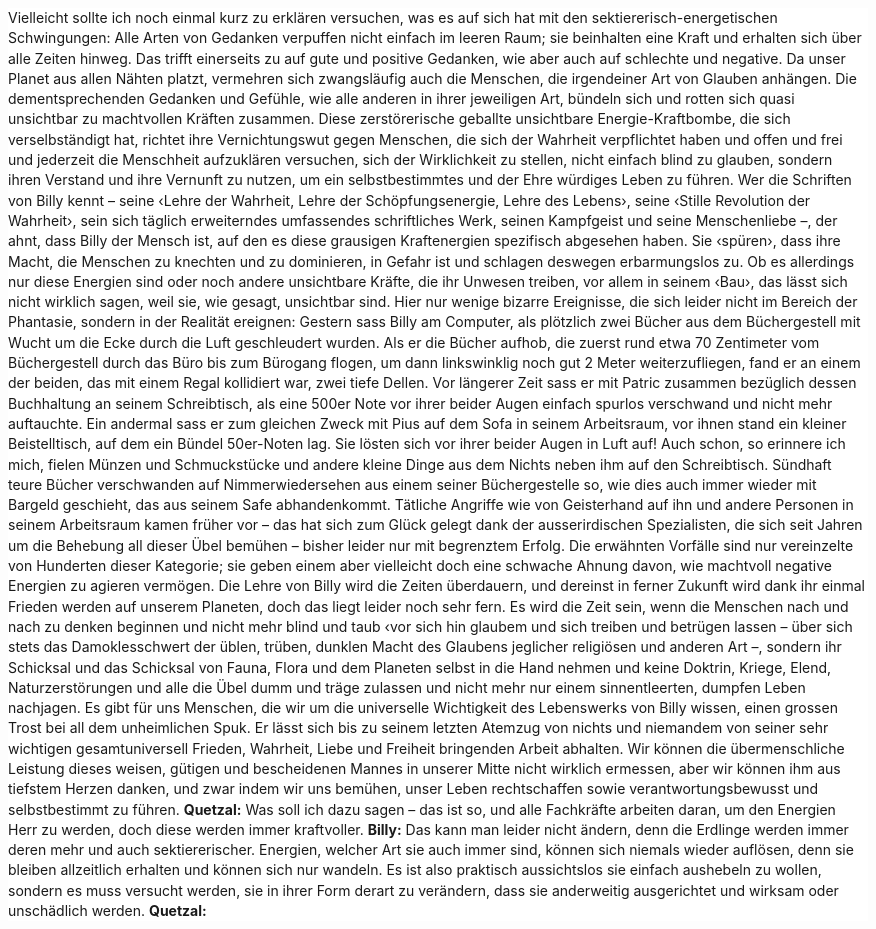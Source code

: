 Vielleicht sollte ich noch einmal kurz zu erklären versuchen, was es auf sich hat mit den sektiererisch-energetischen Schwingungen: Alle Arten von Gedanken verpuffen nicht einfach im leeren Raum; sie beinhalten eine Kraft und erhalten sich über alle Zeiten hinweg. Das trifft einerseits zu auf gute und positive Gedanken, wie aber auch auf schlechte und negative. Da unser Planet aus allen Nähten platzt, vermehren sich zwangsläufig auch die Menschen, die irgendeiner Art von Glauben anhängen. Die dementsprechenden Gedanken und Gefühle, wie alle anderen in ihrer jeweiligen Art, bündeln sich und rotten sich quasi unsichtbar zu machtvollen Kräften zusammen. Diese zerstörerische geballte unsichtbare Energie-Kraftbombe, die sich verselbständigt hat, richtet ihre Vernichtungswut gegen Menschen, die sich der Wahrheit verpflichtet haben und offen und frei und jederzeit die Menschheit aufzuklären versuchen, sich der Wirklichkeit zu stellen, nicht einfach blind zu glauben, sondern ihren Verstand und ihre Vernunft zu nutzen, um ein selbstbestimmtes und der Ehre würdiges Leben zu führen. Wer die Schriften von Billy kennt – seine ‹Lehre der Wahrheit, Lehre der Schöpfungsenergie, Lehre des Lebens›, seine ‹Stille Revolution der Wahrheit›, sein sich täglich erweiterndes umfassendes schriftliches Werk, seinen Kampfgeist und seine Menschenliebe –, der ahnt, dass Billy der Mensch ist, auf den es diese grausigen Kraftenergien spezifisch abgesehen haben. Sie ‹spüren›, dass ihre Macht, die Menschen zu knechten und zu dominieren, in Gefahr ist und schlagen deswegen erbarmungslos zu.
Ob es allerdings nur diese Energien sind oder noch andere unsichtbare Kräfte, die ihr Unwesen treiben, vor allem in seinem ‹Bau›, das lässt sich nicht wirklich sagen, weil sie, wie gesagt, unsichtbar sind. Hier nur wenige bizarre Ereignisse, die sich leider nicht im Bereich der Phantasie, sondern in der Realität ereignen: Gestern sass Billy am Computer, als plötzlich zwei Bücher aus dem Büchergestell mit Wucht um die Ecke durch die Luft geschleudert wurden. Als er die Bücher aufhob, die zuerst rund etwa 70 Zentimeter vom Büchergestell durch das Büro bis zum Bürogang flogen, um dann linkswinklig noch gut 2 Meter weiterzufliegen, fand er an einem der beiden, das mit einem Regal kollidiert war, zwei tiefe Dellen. Vor längerer Zeit sass er mit Patric zusammen bezüglich dessen Buchhaltung an seinem Schreibtisch, als eine 500er Note vor ihrer beider Augen einfach spurlos verschwand und nicht mehr auftauchte. Ein andermal sass er zum gleichen Zweck mit Pius auf dem Sofa in seinem Arbeitsraum, vor ihnen stand ein kleiner Beistelltisch, auf dem ein Bündel 50er-Noten lag. Sie lösten sich vor ihrer beider Augen in Luft auf! Auch schon, so erinnere ich mich, fielen Münzen und Schmuckstücke und andere kleine Dinge aus dem Nichts neben ihm auf den Schreibtisch. Sündhaft teure Bücher verschwanden auf Nimmerwiedersehen aus einem seiner Büchergestelle so, wie dies auch immer wieder mit Bargeld geschieht, das aus seinem Safe abhandenkommt.
Tätliche Angriffe wie von Geisterhand auf ihn und andere Personen in seinem Arbeitsraum kamen früher vor – das hat sich zum Glück gelegt dank der ausserirdischen Spezialisten, die sich seit Jahren um die Behebung all dieser Übel bemühen – bisher leider nur mit begrenztem Erfolg. Die erwähnten Vorfälle sind nur vereinzelte von Hunderten dieser Kategorie; sie geben einem aber vielleicht doch eine schwache Ahnung davon, wie machtvoll negative Energien zu agieren vermögen.
Die Lehre von Billy wird die Zeiten überdauern, und dereinst in ferner Zukunft wird dank ihr einmal Frieden werden auf unserem Planeten, doch das liegt leider noch sehr fern. Es wird die Zeit sein, wenn die Menschen nach und nach zu denken beginnen und nicht mehr blind und taub ‹vor sich hin glaubem und sich treiben und betrügen lassen – über sich stets das Damoklesschwert der üblen, trüben, dunklen Macht des Glaubens jeglicher religiösen und anderen Art –, sondern ihr Schicksal und das Schicksal von Fauna, Flora und dem Planeten selbst in die Hand nehmen und keine Doktrin, Kriege, Elend, Naturzerstörungen und alle die Übel dumm und träge zulassen und nicht mehr nur einem sinnentleerten, dumpfen Leben nachjagen.
Es gibt für uns Menschen, die wir um die universelle Wichtigkeit des Lebenswerks von Billy wissen, einen grossen Trost bei all dem unheimlichen Spuk. Er lässt sich bis zu seinem letzten Atemzug von nichts und niemandem von seiner sehr wichtigen gesamtuniversell Frieden, Wahrheit, Liebe und Freiheit bringenden Arbeit abhalten. Wir können die übermenschliche Leistung dieses weisen, gütigen und bescheidenen Mannes in unserer Mitte nicht wirklich ermessen, aber wir können ihm aus tiefstem Herzen danken, und zwar indem wir uns bemühen, unser Leben rechtschaffen sowie verantwortungsbewusst und selbstbestimmt zu führen.
**Quetzal:**
Was soll ich dazu sagen – das ist so, und alle Fachkräfte arbeiten daran, um den Energien Herr zu werden, doch diese werden immer kraftvoller.
**Billy:**
Das kann man leider nicht ändern, denn die Erdlinge werden immer deren mehr und auch sektiererischer. Energien, welcher Art sie auch immer sind, können sich niemals wieder auflösen, denn sie bleiben allzeitlich erhalten und können sich nur wandeln. Es ist also praktisch aussichtslos sie einfach aushebeln zu wollen, sondern es muss versucht werden, sie in ihrer Form derart zu verändern, dass sie anderweitig ausgerichtet und wirksam oder unschädlich werden.
**Quetzal:**
